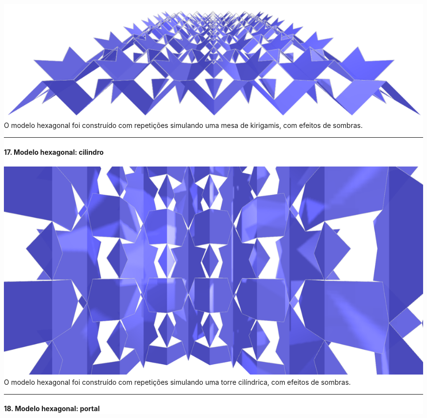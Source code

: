 <a href="../vr/modelo6.htm" target="_blank" title="modelo 3D" class="fotoA"><img src="../ar/16A.png" class="foto" alt="kirigami hexagonal"></a>
 <br>O modelo hexagonal foi construído com repetições simulando uma mesa de kirigamis, com efeitos de sombras.
 <br>
<hr>
<h4>17. Modelo hexagonal: cilindro</h4>
<a href="../vr/modelo6a.htm" target="_blank" title="modelo 3D" class="fotoA"><img src="../ar/17A.png" class="foto" alt="kirigami hexagonal"></a>
 <br>O modelo hexagonal foi construído com repetições simulando uma torre cilíndrica, com efeitos de sombras.
 <br>
<hr>
<h4>18. Modelo hexagonal: portal</h4>
